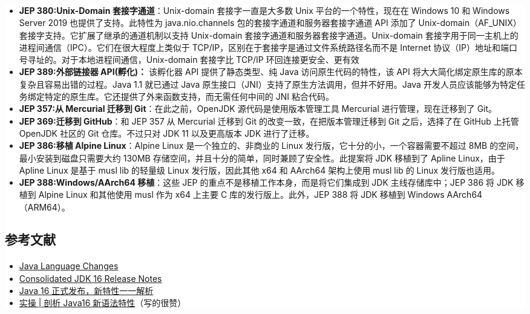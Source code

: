 - **JEP 380:Unix-Domain 套接字通道**：Unix-domain 套接字一直是大多数 Unix 平台的一个特性，现在在 Windows 10 和 Windows Server 2019 也提供了支持。此特性为 java.nio.channels 包的套接字通道和服务器套接字通道 API 添加了 Unix-domain（AF_UNIX）套接字支持。它扩展了继承的通道机制以支持 Unix-domain 套接字通道和服务器套接字通道。Unix-domain 套接字用于同一主机上的进程间通信（IPC）。它们在很大程度上类似于 TCP/IP，区别在于套接字是通过文件系统路径名而不是 Internet 协议（IP）地址和端口号寻址的。对于本地进程间通信，Unix-domain 套接字比 TCP/IP 环回连接更安全、更有效
- **JEP 389:外部链接器 API(孵化)：** 该孵化器 API 提供了静态类型、纯 Java 访问原生代码的特性，该 API 将大大简化绑定原生库的原本复杂且容易出错的过程。Java 1.1 就已通过 Java 原生接口（JNI）支持了原生方法调用，但并不好用。Java 开发人员应该能够为特定任务绑定特定的原生库。它还提供了外来函数支持，而无需任何中间的 JNI 粘合代码。
- **JEP 357:从 Mercurial 迁移到 Git**：在此之前，OpenJDK 源代码是使用版本管理工具 Mercurial 进行管理，现在迁移到了 Git。
- **JEP 369:迁移到 GitHub**：和 JEP 357 从 Mercurial 迁移到 Git 的改变一致，在把版本管理迁移到 Git 之后，选择了在 GitHub 上托管 OpenJDK 社区的 Git 仓库。不过只对 JDK 11 以及更高版本 JDK 进行了迁移。
- **JEP 386:移植 Alpine Linux**：Alpine Linux 是一个独立的、非商业的 Linux 发行版，它十分的小，一个容器需要不超过 8MB 的空间，最小安装到磁盘只需要大约 130MB 存储空间，并且十分的简单，同时兼顾了安全性。此提案将 JDK 移植到了 Apline Linux，由于 Apline Linux 是基于 musl lib 的轻量级 Linux 发行版，因此其他 x64 和 AArch64 架构上使用 musl lib 的 Linux 发行版也适用。
- **JEP 388:Windows/AArch64 移植**：这些 JEP 的重点不是移植工作本身，而是将它们集成到 JDK 主线存储库中；JEP 386 将 JDK 移植到 Alpine Linux 和其他使用 musl 作为 x64 上主要 C 库的发行版上。此外，JEP 388 将 JDK 移植到 Windows AArch64（ARM64）。

## 参考文献

- [Java Language Changes](https://docs.oracle.com/en/java/javase/16/language/java-language-changes.html)
- [Consolidated JDK 16 Release Notes](https://www.oracle.com/java/technologies/javase/16all-relnotes.html)
- [Java 16 正式发布，新特性一一解析](https://www.infoq.cn/article/IAkwhx7i9V7G8zLVEd4L)
- [实操 | 剖析 Java16 新语法特性](https://xie.infoq.cn/article/8304c894c4e38318d38ceb116)（写的很赞）

